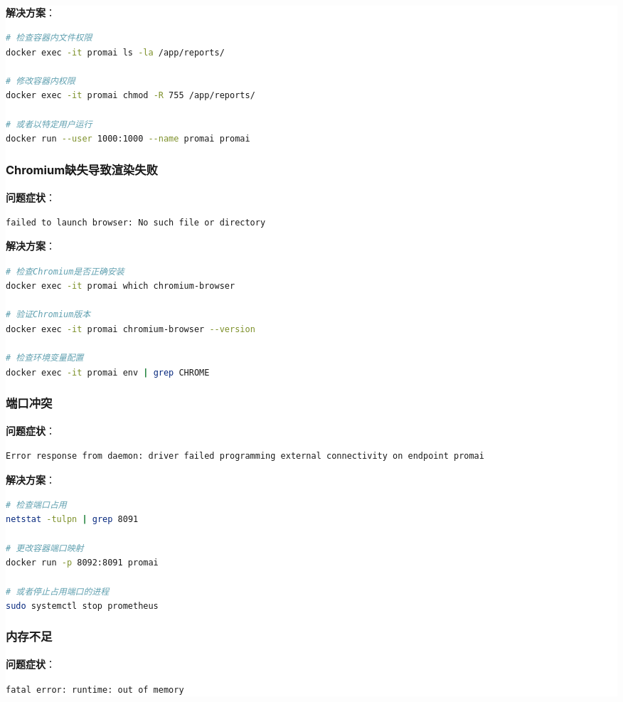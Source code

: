 **解决方案**：
```bash
# 检查容器内文件权限
docker exec -it promai ls -la /app/reports/

# 修改容器内权限
docker exec -it promai chmod -R 755 /app/reports/

# 或者以特定用户运行
docker run --user 1000:1000 --name promai promai
```

### Chromium缺失导致渲染失败

**问题症状**：
```
failed to launch browser: No such file or directory
```

**解决方案**：
```bash
# 检查Chromium是否正确安装
docker exec -it promai which chromium-browser

# 验证Chromium版本
docker exec -it promai chromium-browser --version

# 检查环境变量配置
docker exec -it promai env | grep CHROME
```

### 端口冲突

**问题症状**：
```
Error response from daemon: driver failed programming external connectivity on endpoint promai
```

**解决方案**：
```bash
# 检查端口占用
netstat -tulpn | grep 8091

# 更改容器端口映射
docker run -p 8092:8091 promai

# 或者停止占用端口的进程
sudo systemctl stop prometheus
```

### 内存不足

**问题症状**：
```
fatal error: runtime: out of memory
```
